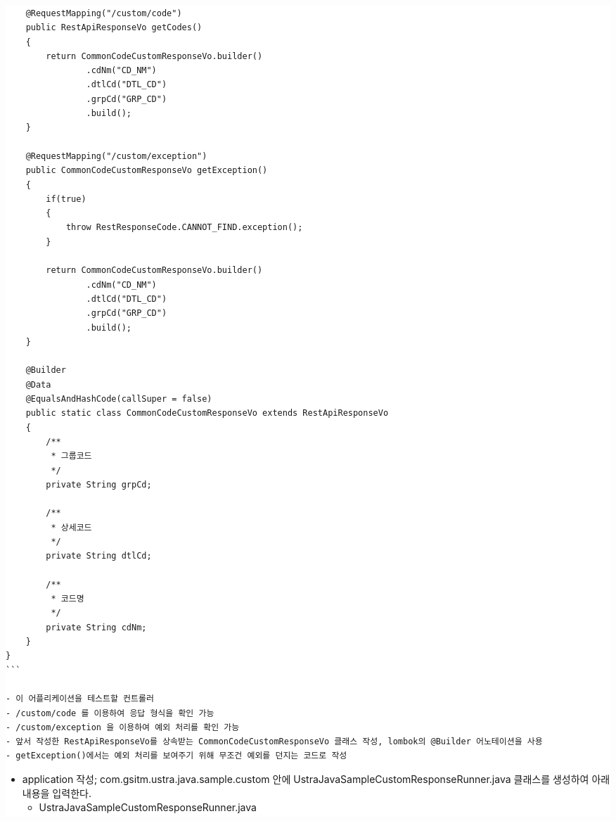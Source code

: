         @RequestMapping("/custom/code")
        public RestApiResponseVo getCodes()
        {
            return CommonCodeCustomResponseVo.builder()
                    .cdNm("CD_NM")
                    .dtlCd("DTL_CD")
                    .grpCd("GRP_CD")
                    .build();
        }
     
        @RequestMapping("/custom/exception")
        public CommonCodeCustomResponseVo getException()
        {
            if(true)
            {
                throw RestResponseCode.CANNOT_FIND.exception();
            }
     
            return CommonCodeCustomResponseVo.builder()
                    .cdNm("CD_NM")
                    .dtlCd("DTL_CD")
                    .grpCd("GRP_CD")
                    .build();
        }
     
        @Builder
        @Data
        @EqualsAndHashCode(callSuper = false)
        public static class CommonCodeCustomResponseVo extends RestApiResponseVo
        {
            /**
             * 그룹코드
             */
            private String grpCd;
     
            /**
             * 상세코드
             */
            private String dtlCd;
     
            /**
             * 코드명
             */
            private String cdNm;
        }
    }
    ```
    
    - 이 어플리케이션을 테스트할 컨트롤러
    - /custom/code 를 이용하여 응답 형식을 확인 가능
    - /custom/exception 을 이용하여 예외 처리를 확인 가능
    - 앞서 작성한 RestApiResponseVo를 상속받는 CommonCodeCustomResponseVo 클래스 작성, lombok의 @Builder 어노테이션을 사용
    - getException()에서는 예외 처리를 보여주기 위해 무조건 예외를 던지는 코드로 작성
- application 작성; com.gsitm.ustra.java.sample.custom 안에 UstraJavaSampleCustomResponseRunner.java 클래스를 생성하여 아래 내용을 입력한다.
    - UstraJavaSampleCustomResponseRunner.java
        